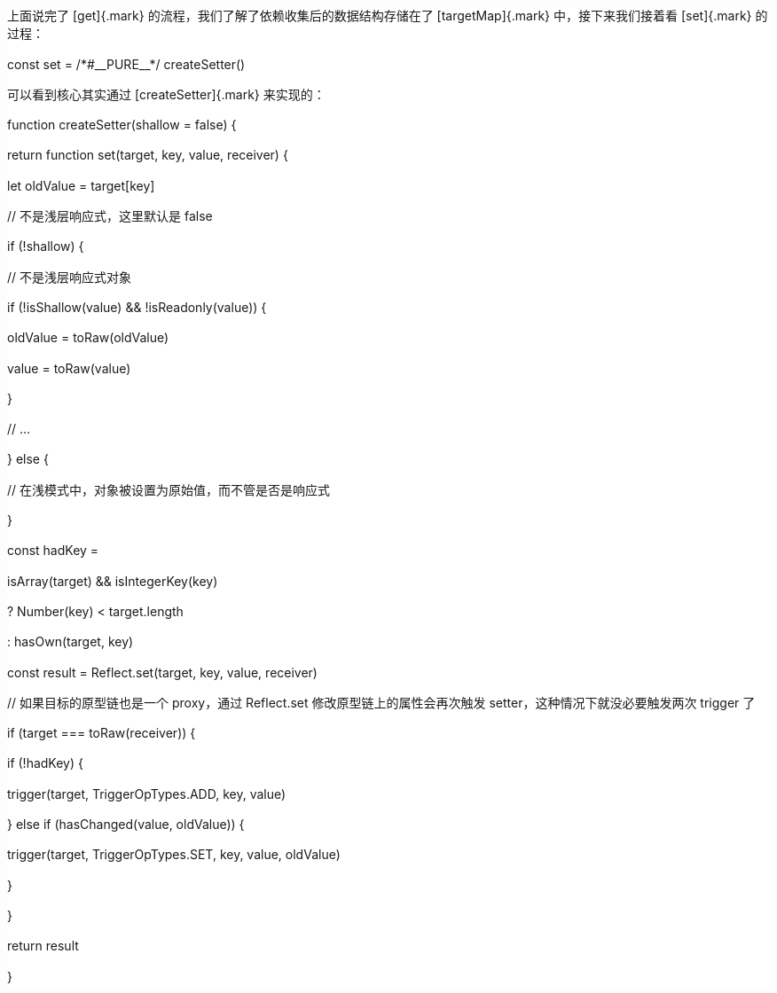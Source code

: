 上面说完了 [get]{.mark} 的流程，我们了解了依赖收集后的数据结构存储在了 [targetMap]{.mark} 中，接下来我们接着看 [set]{.mark} 的过程：

const set = /\*#\_\_PURE\_\_\*/ createSetter()

可以看到核心其实通过 [createSetter]{.mark} 来实现的：

function createSetter(shallow = false) {

return function set(target, key, value, receiver) {

let oldValue = target\[key\]

// 不是浅层响应式，这里默认是 false

if (!shallow) {

// 不是浅层响应式对象

if (!isShallow(value) && !isReadonly(value)) {

oldValue = toRaw(oldValue)

value = toRaw(value)

}

// \...

} else {

// 在浅模式中，对象被设置为原始值，而不管是否是响应式

}

const hadKey =

isArray(target) && isIntegerKey(key)

? Number(key) \< target.length

: hasOwn(target, key)

const result = Reflect.set(target, key, value, receiver)

// 如果目标的原型链也是一个 proxy，通过 Reflect.set
修改原型链上的属性会再次触发 setter，这种情况下就没必要触发两次 trigger
了

if (target === toRaw(receiver)) {

if (!hadKey) {

trigger(target, TriggerOpTypes.ADD, key, value)

} else if (hasChanged(value, oldValue)) {

trigger(target, TriggerOpTypes.SET, key, value, oldValue)

}

}

return result

}
